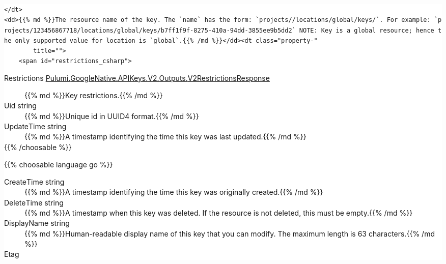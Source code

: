     </dt>
    <dd>{{% md %}}The resource name of the key. The `name` has the form: `projects//locations/global/keys/`. For example: `projects/123456867718/locations/global/keys/b7ff1f9f-8275-410a-94dd-3855ee9b5dd2` NOTE: Key is a global resource; hence the only supported value for location is `global`.{{% /md %}}</dd><dt class="property-"
            title="">
        <span id="restrictions_csharp">
<a href="#restrictions_csharp" style="color: inherit; text-decoration: inherit;">Restrictions</a>
</span>
        <span class="property-indicator"></span>
        <span class="property-type"><a href="#v2restrictionsresponse">Pulumi.<wbr>Google<wbr>Native.<wbr>APIKeys.<wbr>V2.<wbr>Outputs.<wbr>V2Restrictions<wbr>Response</a></span>
    </dt>
    <dd>{{% md %}}Key restrictions.{{% /md %}}</dd><dt class="property-"
            title="">
        <span id="uid_csharp">
<a href="#uid_csharp" style="color: inherit; text-decoration: inherit;">Uid</a>
</span>
        <span class="property-indicator"></span>
        <span class="property-type">string</span>
    </dt>
    <dd>{{% md %}}Unique id in UUID4 format.{{% /md %}}</dd><dt class="property-"
            title="">
        <span id="updatetime_csharp">
<a href="#updatetime_csharp" style="color: inherit; text-decoration: inherit;">Update<wbr>Time</a>
</span>
        <span class="property-indicator"></span>
        <span class="property-type">string</span>
    </dt>
    <dd>{{% md %}}A timestamp identifying the time this key was last updated.{{% /md %}}</dd></dl>
{{% /choosable %}}

{{% choosable language go %}}
<dl class="resources-properties"><dt class="property-"
            title="">
        <span id="createtime_go">
<a href="#createtime_go" style="color: inherit; text-decoration: inherit;">Create<wbr>Time</a>
</span>
        <span class="property-indicator"></span>
        <span class="property-type">string</span>
    </dt>
    <dd>{{% md %}}A timestamp identifying the time this key was originally created.{{% /md %}}</dd><dt class="property-"
            title="">
        <span id="deletetime_go">
<a href="#deletetime_go" style="color: inherit; text-decoration: inherit;">Delete<wbr>Time</a>
</span>
        <span class="property-indicator"></span>
        <span class="property-type">string</span>
    </dt>
    <dd>{{% md %}}A timestamp when this key was deleted. If the resource is not deleted, this must be empty.{{% /md %}}</dd><dt class="property-"
            title="">
        <span id="displayname_go">
<a href="#displayname_go" style="color: inherit; text-decoration: inherit;">Display<wbr>Name</a>
</span>
        <span class="property-indicator"></span>
        <span class="property-type">string</span>
    </dt>
    <dd>{{% md %}}Human-readable display name of this key that you can modify. The maximum length is 63 characters.{{% /md %}}</dd><dt class="property-"
            title="">
        <span id="etag_go">
<a href="#etag_go" style="color: inherit; text-decoration: inherit;">Etag</a>